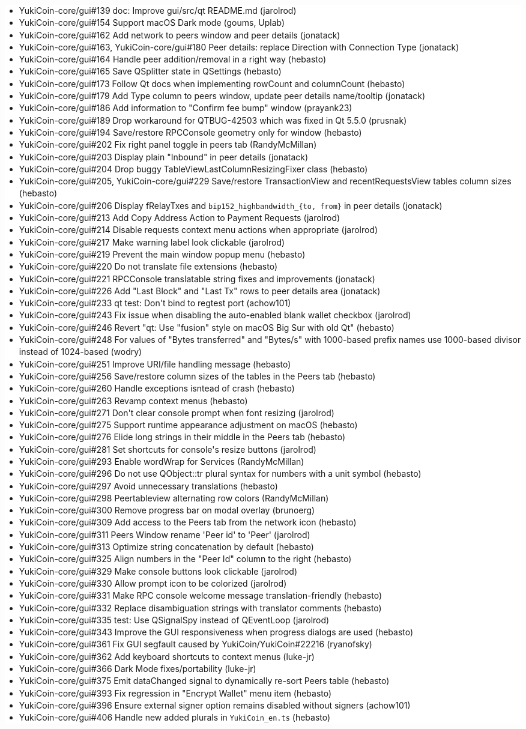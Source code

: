 - YukiCoin-core/gui#139 doc: Improve gui/src/qt README.md (jarolrod)
- YukiCoin-core/gui#154 Support macOS Dark mode (goums, Uplab)
- YukiCoin-core/gui#162 Add network to peers window and peer details (jonatack)
- YukiCoin-core/gui#163, YukiCoin-core/gui#180 Peer details: replace Direction with Connection Type (jonatack)
- YukiCoin-core/gui#164 Handle peer addition/removal in a right way (hebasto)
- YukiCoin-core/gui#165 Save QSplitter state in QSettings (hebasto)
- YukiCoin-core/gui#173 Follow Qt docs when implementing rowCount and columnCount (hebasto)
- YukiCoin-core/gui#179 Add Type column to peers window, update peer details name/tooltip (jonatack)
- YukiCoin-core/gui#186 Add information to "Confirm fee bump" window (prayank23)
- YukiCoin-core/gui#189 Drop workaround for QTBUG-42503 which was fixed in Qt 5.5.0 (prusnak)
- YukiCoin-core/gui#194 Save/restore RPCConsole geometry only for window (hebasto)
- YukiCoin-core/gui#202 Fix right panel toggle in peers tab (RandyMcMillan)
- YukiCoin-core/gui#203 Display plain "Inbound" in peer details (jonatack)
- YukiCoin-core/gui#204 Drop buggy TableViewLastColumnResizingFixer class (hebasto)
- YukiCoin-core/gui#205, YukiCoin-core/gui#229 Save/restore TransactionView and recentRequestsView tables column sizes (hebasto)
- YukiCoin-core/gui#206 Display fRelayTxes and `bip152_highbandwidth_{to, from}` in peer details (jonatack)
- YukiCoin-core/gui#213 Add Copy Address Action to Payment Requests (jarolrod)
- YukiCoin-core/gui#214 Disable requests context menu actions when appropriate (jarolrod)
- YukiCoin-core/gui#217 Make warning label look clickable (jarolrod)
- YukiCoin-core/gui#219 Prevent the main window popup menu (hebasto)
- YukiCoin-core/gui#220 Do not translate file extensions (hebasto)
- YukiCoin-core/gui#221 RPCConsole translatable string fixes and improvements (jonatack)
- YukiCoin-core/gui#226 Add "Last Block" and "Last Tx" rows to peer details area (jonatack)
- YukiCoin-core/gui#233 qt test: Don't bind to regtest port (achow101)
- YukiCoin-core/gui#243 Fix issue when disabling the auto-enabled blank wallet checkbox (jarolrod)
- YukiCoin-core/gui#246 Revert "qt: Use "fusion" style on macOS Big Sur with old Qt" (hebasto)
- YukiCoin-core/gui#248 For values of "Bytes transferred" and "Bytes/s" with 1000-based prefix names use 1000-based divisor instead of 1024-based (wodry)
- YukiCoin-core/gui#251 Improve URI/file handling message (hebasto)
- YukiCoin-core/gui#256 Save/restore column sizes of the tables in the Peers tab (hebasto)
- YukiCoin-core/gui#260 Handle exceptions isntead of crash (hebasto)
- YukiCoin-core/gui#263 Revamp context menus (hebasto)
- YukiCoin-core/gui#271 Don't clear console prompt when font resizing (jarolrod)
- YukiCoin-core/gui#275 Support runtime appearance adjustment on macOS (hebasto)
- YukiCoin-core/gui#276 Elide long strings in their middle in the Peers tab (hebasto)
- YukiCoin-core/gui#281 Set shortcuts for console's resize buttons (jarolrod)
- YukiCoin-core/gui#293 Enable wordWrap for Services (RandyMcMillan)
- YukiCoin-core/gui#296 Do not use QObject::tr plural syntax for numbers with a unit symbol (hebasto)
- YukiCoin-core/gui#297 Avoid unnecessary translations (hebasto)
- YukiCoin-core/gui#298 Peertableview alternating row colors (RandyMcMillan)
- YukiCoin-core/gui#300 Remove progress bar on modal overlay (brunoerg)
- YukiCoin-core/gui#309 Add access to the Peers tab from the network icon (hebasto)
- YukiCoin-core/gui#311 Peers Window rename 'Peer id' to 'Peer' (jarolrod)
- YukiCoin-core/gui#313 Optimize string concatenation by default (hebasto)
- YukiCoin-core/gui#325 Align numbers in the "Peer Id" column to the right (hebasto)
- YukiCoin-core/gui#329 Make console buttons look clickable (jarolrod)
- YukiCoin-core/gui#330 Allow prompt icon to be colorized (jarolrod)
- YukiCoin-core/gui#331 Make RPC console welcome message translation-friendly (hebasto)
- YukiCoin-core/gui#332 Replace disambiguation strings with translator comments (hebasto)
- YukiCoin-core/gui#335 test: Use QSignalSpy instead of QEventLoop (jarolrod)
- YukiCoin-core/gui#343 Improve the GUI responsiveness when progress dialogs are used (hebasto)
- YukiCoin-core/gui#361 Fix GUI segfault caused by YukiCoin/YukiCoin#22216 (ryanofsky)
- YukiCoin-core/gui#362 Add keyboard shortcuts to context menus (luke-jr)
- YukiCoin-core/gui#366 Dark Mode fixes/portability (luke-jr)
- YukiCoin-core/gui#375 Emit dataChanged signal to dynamically re-sort Peers table (hebasto)
- YukiCoin-core/gui#393 Fix regression in "Encrypt Wallet" menu item (hebasto)
- YukiCoin-core/gui#396 Ensure external signer option remains disabled without signers (achow101)
- YukiCoin-core/gui#406 Handle new added plurals in `YukiCoin_en.ts` (hebasto)
